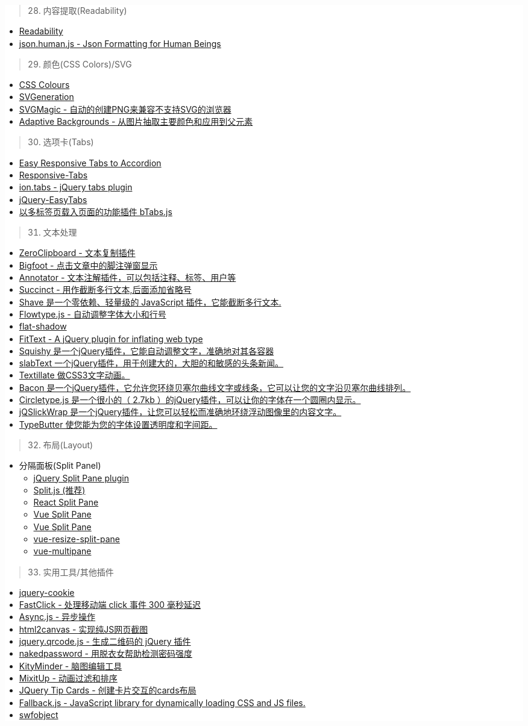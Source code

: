 >28. 内容提取(Readability)

- [Readability](https://code.google.com/p/arc90labs-readability/)
- [json.human.js - Json Formatting for Human Beings](https://github.com/marianoguerra/json.human.js)

>29. 颜色(CSS Colors)/SVG

- [CSS Colours](http://colours.neilorangepeel.com/)
- [SVGeneration](http://www.svgeneration.com/)
- [SVGMagic - 自动的创建PNG来兼容不支持SVG的浏览器](https://github.com/dirkgroenen/SVGMagic)
- [Adaptive Backgrounds - 从图片抽取主要颜色和应用到父元素](https://github.com/briangonzalez/jquery.adaptive-backgrounds.js)

>30. 选项卡(Tabs)

- [Easy Responsive Tabs to Accordion](https://github.com/samsono/Easy-Responsive-Tabs-to-Accordion)
- [Responsive-Tabs](https://github.com/jellekralt/Responsive-Tabs)
- [ion.tabs - jQuery tabs plugin](https://github.com/IonDen/ion.tabs)
- [jQuery-EasyTabs](https://github.com/JangoSteve/jQuery-EasyTabs)
- [以多标签页载入页面的功能插件 bTabs.js](https://github.com/TerryZ/bTabs)

>31. 文本处理

- [ZeroClipboard - 文本复制插件](https://github.com/zeroclipboard/zeroclipboard)
- [Bigfoot - 点击文章中的脚注弹窗显示](https://github.com/lemonmade/bigfoot)
- [Annotator - 文本注解插件，可以包括注释、标签、用户等](https://github.com/openannotation/annotator)
- [Succinct - 用作截断多行文本,后面添加省略号](https://github.com/micjamking/Succinct)
- [Shave 是一个零依赖、轻量级的 JavaScript 插件，它能截断多行文本.](https://github.com/dollarshaveclub/shave/)
- [Flowtype.js - 自动调整字体大小和行号](https://github.com/simplefocus/FlowType.JS)
- [flat-shadow](https://github.com/peachananr/flat-shadow)
- [FitText - A jQuery plugin for inflating web type](https://github.com/davatron5000/FitText.js)
- [Squishy 是一个jQuery插件，它能自动调整文字，准确地对其各容器](http://cmsauve.com/projects/squishy/)
- [slabText 一个jQuery插件，用于创建大的，大胆的和敏感的头条新闻。](http://freqdec.github.io/slabText/)
- [Textillate 做CSS3文字动画。](http://jschr.github.io/textillate/)
- [Bacon 是一个jQuery插件，它允许您环绕贝塞尔曲线文字或线条，它可以让您的文字沿贝塞尔曲线排列。](http://baconforme.com/)
- [Circletype.js 是一个很小的（ 2.7kb ）的jQuery插件，可以让你的字体在一个圆圈内显示。](http://circletype.labwire.ca/)
- [jQSlickWrap 是一个jQuery插件，让您可以轻松而准确地环绕浮动图像里的内容文字。](http://www.jwf.us/projects/jQSlickWrap/)
- [TypeButter 使您能为您的字体设置透明度和字间距。](http://typebutter.com/)

>32. 布局(Layout)

- 分隔面板(Split Panel)
  - [jQuery Split Pane plugin](https://github.com/shagstrom/split-pane)
  - [Split.js (推荐)](https://github.com/nathancahill/Split.js)
  - [React Split Pane](https://github.com/tomkp/react-split-pane)
  - [Vue Split Pane](https://github.com/PanJiaChen/vue-split-pane)
  - [Vue Split Pane](https://github.com/dangvanthanh/vue-split-pane)
  - [vue-resize-split-pane](https://github.com/raven78/vue-resize-split-pane)
  - [vue-multipane](https://github.com/yansern/vue-multipane)
  
>33. 实用工具/其他插件

- [jquery-cookie](https://github.com/carhartl/jquery-cookie)
- [FastClick - 处理移动端 click 事件 300 毫秒延迟](https://github.com/ftlabs/fastclick)
- [Async.js - 异步操作](https://github.com/caolan/async)
- [html2canvas - 实现纯JS网页截图](https://github.com/niklasvh/html2canvas)
- [jquery.qrcode.js - 生成二维码的 jQuery 插件](https://github.com/jeromeetienne/jquery-qrcode)
- [nakedpassword - 用脱衣女帮助检测密码强度](https://github.com/platform45/nakedpassword)
- [KityMinder - 脑图编辑工具](https://github.com/fex-team/kityminder)
- [MixitUp - 动画过滤和排序](https://github.com/patrickkunka/mixitup)
- [JQuery Tip Cards - 创建卡片交互的cards布局](https://github.com/peachananr/tip_cards)
- [Fallback.js - JavaScript library for dynamically loading CSS and JS files.](https://github.com/dolox/fallback/)
- [swfobject](https://github.com/swfobject/swfobject)
